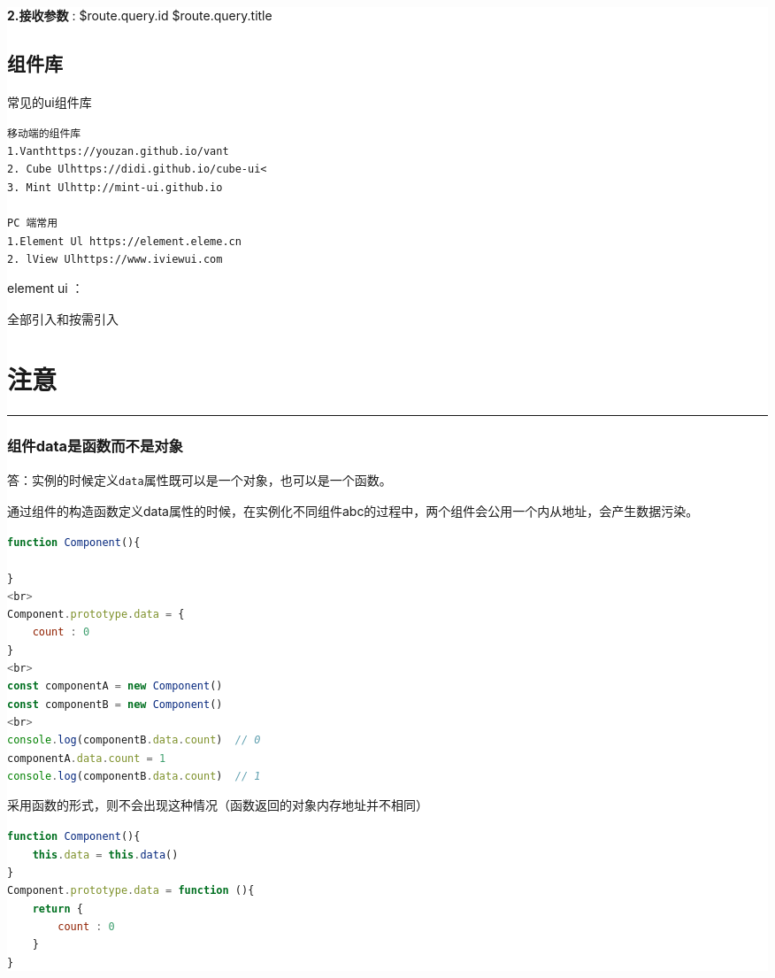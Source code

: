 **2.接收参数** :                $route.query.id             $route.query.title



## 组件库

常见的ui组件库

```
移动端的组件库
1.Vanthttps://youzan.github.io/vant
2. Cube Ulhttps://didi.github.io/cube-ui<
3. Mint Ulhttp://mint-ui.github.io

PC 端常用 
1.Element Ul https://element.eleme.cn
2. lView Ulhttps://www.iviewui.com
```

element ui ：

全部引入和按需引入

# 注意

------

### 组件data是函数而不是对象

答：实例的时候定义`data`属性既可以是一个对象，也可以是一个函数。

通过组件的构造函数定义data属性的时候，在实例化不同组件abc的过程中，两个组件会公用一个内从地址，会产生数据污染。

```js
function Component(){
 
}
<br>
Component.prototype.data = {
	count : 0
}
<br>
const componentA = new Component()
const componentB = new Component()
<br>
console.log(componentB.data.count)  // 0
componentA.data.count = 1
console.log(componentB.data.count)  // 1
```

采用函数的形式，则不会出现这种情况（函数返回的对象内存地址并不相同）

```js
function Component(){
	this.data = this.data()
}
Component.prototype.data = function (){
    return {
   		count : 0
    }
}
```
